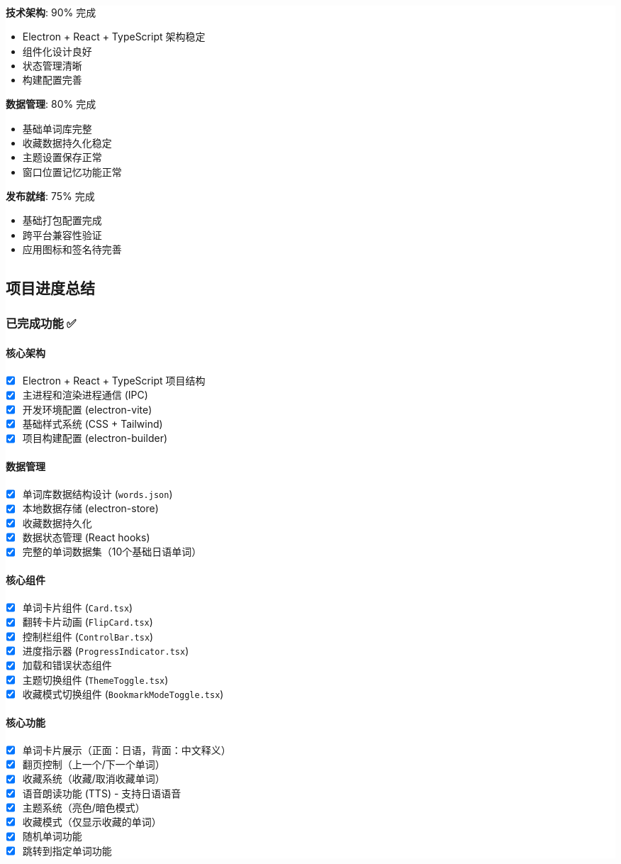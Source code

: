 **技术架构**: 90% 完成  
- Electron + React + TypeScript 架构稳定
- 组件化设计良好
- 状态管理清晰
- 构建配置完善

**数据管理**: 80% 完成  
- 基础单词库完整
- 收藏数据持久化稳定
- 主题设置保存正常
- 窗口位置记忆功能正常

**发布就绪**: 75% 完成  
- 基础打包配置完成
- 跨平台兼容性验证
- 应用图标和签名待完善  

## 项目进度总结

### 已完成功能 ✅

#### 核心架构
- [x] Electron + React + TypeScript 项目结构
- [x] 主进程和渲染进程通信 (IPC)
- [x] 开发环境配置 (electron-vite)
- [x] 基础样式系统 (CSS + Tailwind)
- [x] 项目构建配置 (electron-builder)

#### 数据管理
- [x] 单词库数据结构设计 (`words.json`)
- [x] 本地数据存储 (electron-store)
- [x] 收藏数据持久化
- [x] 数据状态管理 (React hooks)
- [x] 完整的单词数据集（10个基础日语单词）

#### 核心组件
- [x] 单词卡片组件 (`Card.tsx`)
- [x] 翻转卡片动画 (`FlipCard.tsx`)
- [x] 控制栏组件 (`ControlBar.tsx`)
- [x] 进度指示器 (`ProgressIndicator.tsx`)
- [x] 加载和错误状态组件
- [x] 主题切换组件 (`ThemeToggle.tsx`)
- [x] 收藏模式切换组件 (`BookmarkModeToggle.tsx`)

#### 核心功能
- [x] 单词卡片展示（正面：日语，背面：中文释义）
- [x] 翻页控制（上一个/下一个单词）
- [x] 收藏系统（收藏/取消收藏单词）
- [x] 语音朗读功能 (TTS) - 支持日语语音
- [x] 主题系统（亮色/暗色模式）
- [x] 收藏模式（仅显示收藏的单词）
- [x] 随机单词功能
- [x] 跳转到指定单词功能
